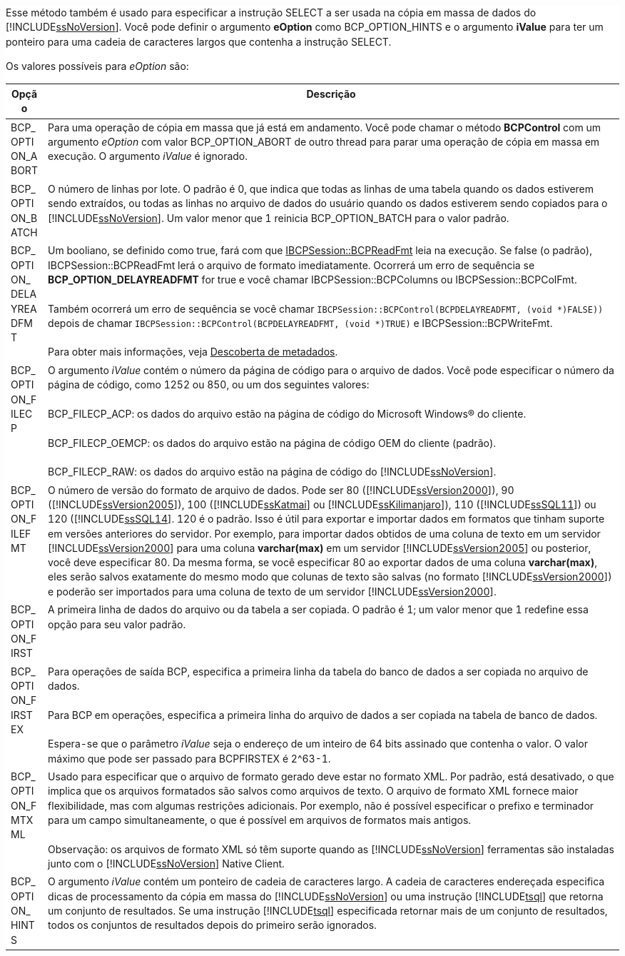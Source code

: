  Esse método também é usado para especificar a instrução SELECT a ser usada na cópia em massa de dados do [!INCLUDE[ssNoVersion](../../includes/ssnoversion-md.md)]. Você pode definir o argumento **eOption** como BCP_OPTION_HINTS e o argumento **iValue** para ter um ponteiro para uma cadeia de caracteres largos que contenha a instrução SELECT.  
  
 Os valores possíveis para *eOption* são:  
  
|Opção|Descrição|  
|------------|-----------------|  
|BCP_OPTION_ABORT|Para uma operação de cópia em massa que já está em andamento. Você pode chamar o método **BCPControl** com um argumento *eOption* com valor BCP_OPTION_ABORT de outro thread para parar uma operação de cópia em massa em execução. O argumento *iValue* é ignorado.|  
|BCP_OPTION_BATCH|O número de linhas por lote. O padrão é 0, que indica que todas as linhas de uma tabela quando os dados estiverem sendo extraídos, ou todas as linhas no arquivo de dados do usuário quando os dados estiverem sendo copiados para o [!INCLUDE[ssNoVersion](../../includes/ssnoversion-md.md)]. Um valor menor que 1 reinicia BCP_OPTION_BATCH para o valor padrão.|  
|BCP_OPTION_DELAYREADFMT|Um booliano, se definido como true, fará com que [IBCPSession::BCPReadFmt](../../relational-databases/native-client-ole-db-interfaces/ibcpsession-bcpreadfmt-ole-db.md) leia na execução. Se false (o padrão), IBCPSession::BCPReadFmt lerá o arquivo de formato imediatamente. Ocorrerá um erro de sequência se **BCP_OPTION_DELAYREADFMT** for true e você chamar IBCPSession::BCPColumns ou IBCPSession::BCPColFmt.<br /><br /> Também ocorrerá um erro de sequência se você chamar `IBCPSession::BCPControl(BCPDELAYREADFMT, (void *)FALSE))` depois de chamar `IBCPSession::BCPControl(BCPDELAYREADFMT, (void *)TRUE)` e IBCPSession::BCPWriteFmt.<br /><br /> Para obter mais informações, veja [Descoberta de metadados](../../relational-databases/native-client/features/metadata-discovery.md).|  
|BCP_OPTION_FILECP|O argumento *iValue* contém o número da página de código para o arquivo de dados. Você pode especificar o número da página de código, como 1252 ou 850, ou um dos seguintes valores:<br /><br /> BCP_FILECP_ACP: os dados do arquivo estão na página de código do Microsoft Windows® do cliente.<br /><br /> BCP_FILECP_OEMCP: os dados do arquivo estão na página de código OEM do cliente (padrão).<br /><br /> BCP_FILECP_RAW: os dados do arquivo estão na página de código do [!INCLUDE[ssNoVersion](../../includes/ssnoversion-md.md)].|  
|BCP_OPTION_FILEFMT|O número de versão do formato de arquivo de dados. Pode ser 80 ([!INCLUDE[ssVersion2000](../../includes/ssversion2000-md.md)]), 90 ([!INCLUDE[ssVersion2005](../../includes/ssversion2005-md.md)]), 100 ([!INCLUDE[ssKatmai](../../includes/sskatmai-md.md)] ou [!INCLUDE[ssKilimanjaro](../../includes/sskilimanjaro-md.md)]), 110 ([!INCLUDE[ssSQL11](../../includes/sssql11-md.md)]) ou 120 ([!INCLUDE[ssSQL14](../../includes/sssql14-md.md)]. 120 é o padrão. Isso é útil para exportar e importar dados em formatos que tinham suporte em versões anteriores do servidor.  Por exemplo, para importar dados obtidos de uma coluna de texto em um servidor [!INCLUDE[ssVersion2000](../../includes/ssversion2000-md.md)] para uma coluna **varchar(max)** em um servidor [!INCLUDE[ssVersion2005](../../includes/ssversion2005-md.md)] ou posterior, você deve especificar 80. Da mesma forma, se você especificar 80 ao exportar dados de uma coluna **varchar(max)**, eles serão salvos exatamente do mesmo modo que colunas de texto são salvas (no formato [!INCLUDE[ssVersion2000](../../includes/ssversion2000-md.md)]) e poderão ser importados para uma coluna de texto de um servidor [!INCLUDE[ssVersion2000](../../includes/ssversion2000-md.md)].|  
|BCP_OPTION_FIRST|A primeira linha de dados do arquivo ou da tabela a ser copiada. O padrão é 1; um valor menor que 1 redefine essa opção para seu valor padrão.|  
|BCP_OPTION_FIRSTEX|Para operações de saída BCP, especifica a primeira linha da tabela do banco de dados a ser copiada no arquivo de dados.<br /><br /> Para BCP em operações, especifica a primeira linha do arquivo de dados a ser copiada na tabela de banco de dados.<br /><br /> Espera-se que o parâmetro *iValue* seja o endereço de um inteiro de 64 bits assinado que contenha o valor. O valor máximo que pode ser passado para BCPFIRSTEX é 2^63-1.|  
|BCP_OPTION_FMTXML|Usado para especificar que o arquivo de formato gerado deve estar no formato XML. Por padrão, está desativado, o que implica que os arquivos formatados são salvos como arquivos de texto. O arquivo de formato XML fornece maior flexibilidade, mas com algumas restrições adicionais. Por exemplo, não é possível especificar o prefixo e terminador para um campo simultaneamente, o que é possível em arquivos de formatos mais antigos.<br /><br /> Observação: os arquivos de formato XML só têm suporte quando as [!INCLUDE[ssNoVersion](../../includes/ssnoversion-md.md)] ferramentas são instaladas junto com o [!INCLUDE[ssNoVersion](../../includes/ssnoversion-md.md)] Native Client.|  
|BCP_OPTION_HINTS|O argumento *iValue* contém um ponteiro de cadeia de caracteres largo. A cadeia de caracteres endereçada especifica dicas de processamento da cópia em massa do [!INCLUDE[ssNoVersion](../../includes/ssnoversion-md.md)] ou uma instrução [!INCLUDE[tsql](../../includes/tsql-md.md)] que retorna um conjunto de resultados. Se uma instrução [!INCLUDE[tsql](../../includes/tsql-md.md)] especificada retornar mais de um conjunto de resultados, todos os conjuntos de resultados depois do primeiro serão ignorados.|  